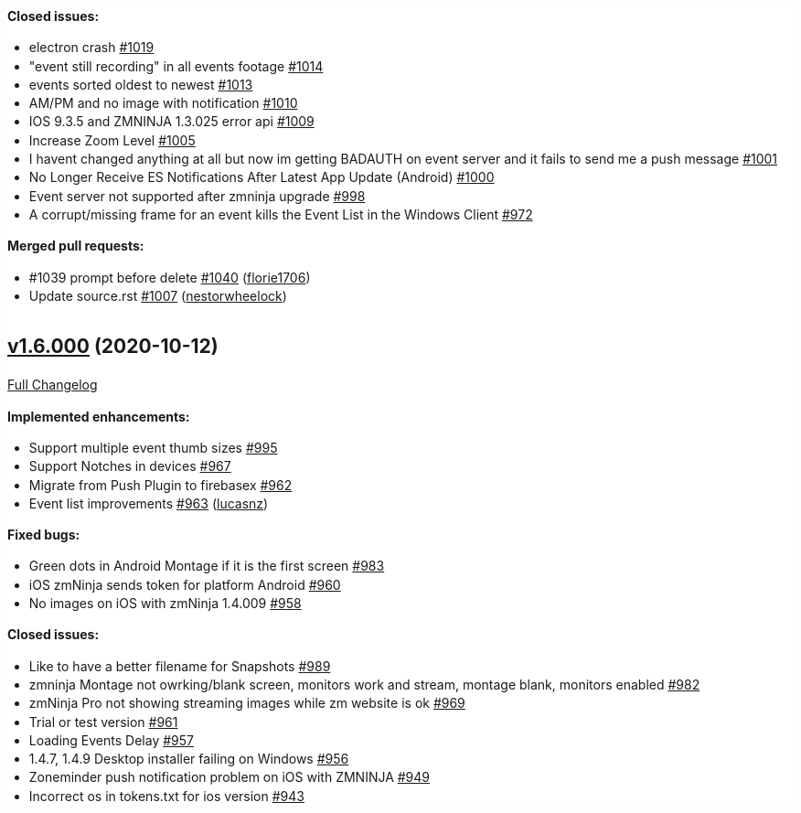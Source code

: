 **Closed issues:**

- electron crash [\#1019](https://github.com/ZoneMinder/zmNinja/issues/1019)
- "event still recording" in all events footage   [\#1014](https://github.com/ZoneMinder/zmNinja/issues/1014)
- events sorted oldest to newest [\#1013](https://github.com/ZoneMinder/zmNinja/issues/1013)
- AM/PM and no image with notification [\#1010](https://github.com/ZoneMinder/zmNinja/issues/1010)
- IOS 9.3.5 and ZMNINJA 1.3.025 error api  [\#1009](https://github.com/ZoneMinder/zmNinja/issues/1009)
- Increase Zoom Level [\#1005](https://github.com/ZoneMinder/zmNinja/issues/1005)
- I havent changed anything at all but now im getting BADAUTH on event server and it fails to send me a push message [\#1001](https://github.com/ZoneMinder/zmNinja/issues/1001)
- No Longer Receive ES Notifications After Latest App Update \(Android\) [\#1000](https://github.com/ZoneMinder/zmNinja/issues/1000)
- Event server not supported after zmninja upgrade [\#998](https://github.com/ZoneMinder/zmNinja/issues/998)
- A corrupt/missing frame for an event kills the Event List in the Windows Client [\#972](https://github.com/ZoneMinder/zmNinja/issues/972)

**Merged pull requests:**

- \#1039 prompt before delete [\#1040](https://github.com/ZoneMinder/zmNinja/pull/1040) ([florie1706](https://github.com/florie1706))
- Update source.rst [\#1007](https://github.com/ZoneMinder/zmNinja/pull/1007) ([nestorwheelock](https://github.com/nestorwheelock))

## [v1.6.000](https://github.com/ZoneMinder/zmNinja/tree/v1.6.000) (2020-10-12)

[Full Changelog](https://github.com/ZoneMinder/zmNinja/compare/v1.4.009...v1.6.000)

**Implemented enhancements:**

- Support multiple event thumb sizes [\#995](https://github.com/ZoneMinder/zmNinja/issues/995)
- Support Notches in devices [\#967](https://github.com/ZoneMinder/zmNinja/issues/967)
- Migrate from Push Plugin to firebasex [\#962](https://github.com/ZoneMinder/zmNinja/issues/962)
- Event list improvements [\#963](https://github.com/ZoneMinder/zmNinja/pull/963) ([lucasnz](https://github.com/lucasnz))

**Fixed bugs:**

- Green dots in Android Montage if it is the first screen [\#983](https://github.com/ZoneMinder/zmNinja/issues/983)
- iOS zmNinja sends token for platform Android [\#960](https://github.com/ZoneMinder/zmNinja/issues/960)
- No images on iOS with zmNinja 1.4.009 [\#958](https://github.com/ZoneMinder/zmNinja/issues/958)

**Closed issues:**

- Like to have a better filename for Snapshots [\#989](https://github.com/ZoneMinder/zmNinja/issues/989)
- zmninja Montage not owrking/blank screen, monitors work and stream, montage blank, monitors enabled [\#982](https://github.com/ZoneMinder/zmNinja/issues/982)
- zmNinja Pro not showing streaming images while zm website is ok [\#969](https://github.com/ZoneMinder/zmNinja/issues/969)
- Trial or test version [\#961](https://github.com/ZoneMinder/zmNinja/issues/961)
- Loading Events Delay [\#957](https://github.com/ZoneMinder/zmNinja/issues/957)
- 1.4.7, 1.4.9 Desktop installer failing on Windows [\#956](https://github.com/ZoneMinder/zmNinja/issues/956)
- Zoneminder push notification problem on iOS with ZMNINJA [\#949](https://github.com/ZoneMinder/zmNinja/issues/949)
- Incorrect os in tokens.txt for ios version [\#943](https://github.com/ZoneMinder/zmNinja/issues/943)
